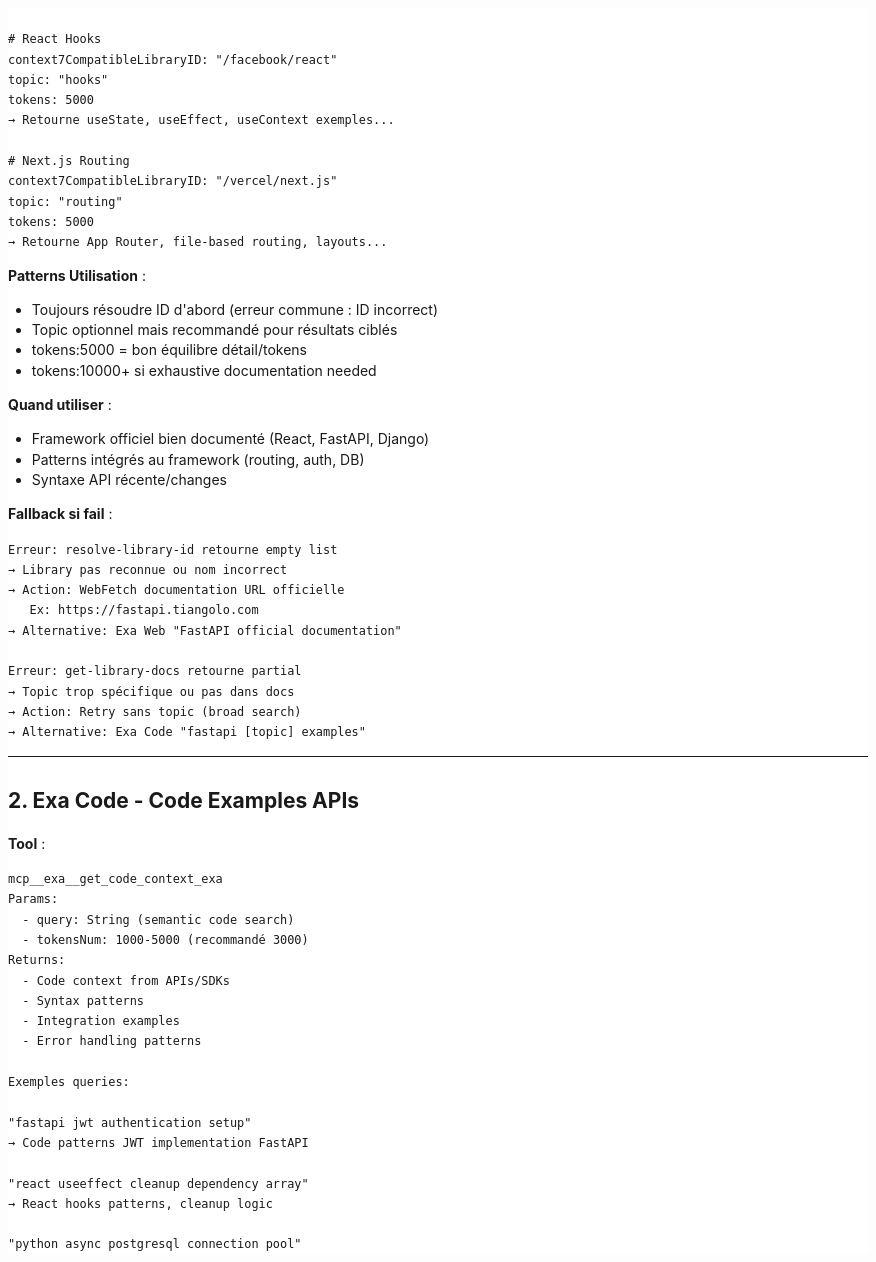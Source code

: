 ```

# React Hooks
context7CompatibleLibraryID: "/facebook/react"
topic: "hooks"
tokens: 5000
→ Retourne useState, useEffect, useContext exemples...

# Next.js Routing
context7CompatibleLibraryID: "/vercel/next.js"
topic: "routing"
tokens: 5000
→ Retourne App Router, file-based routing, layouts...
```

**Patterns Utilisation** :
- Toujours résoudre ID d'abord (erreur commune : ID incorrect)
- Topic optionnel mais recommandé pour résultats ciblés
- tokens:5000 = bon équilibre détail/tokens
- tokens:10000+ si exhaustive documentation needed

**Quand utiliser** :
- Framework officiel bien documenté (React, FastAPI, Django)
- Patterns intégrés au framework (routing, auth, DB)
- Syntaxe API récente/changes

**Fallback si fail** :

```
Erreur: resolve-library-id retourne empty list
→ Library pas reconnue ou nom incorrect
→ Action: WebFetch documentation URL officielle
   Ex: https://fastapi.tiangolo.com
→ Alternative: Exa Web "FastAPI official documentation"

Erreur: get-library-docs retourne partial
→ Topic trop spécifique ou pas dans docs
→ Action: Retry sans topic (broad search)
→ Alternative: Exa Code "fastapi [topic] examples"
```

---

## 2. Exa Code - Code Examples APIs

**Tool** :

```
mcp__exa__get_code_context_exa
Params:
  - query: String (semantic code search)
  - tokensNum: 1000-5000 (recommandé 3000)
Returns:
  - Code context from APIs/SDKs
  - Syntax patterns
  - Integration examples
  - Error handling patterns

Exemples queries:

"fastapi jwt authentication setup"
→ Code patterns JWT implementation FastAPI

"react useeffect cleanup dependency array"
→ React hooks patterns, cleanup logic

"python async postgresql connection pool"
```